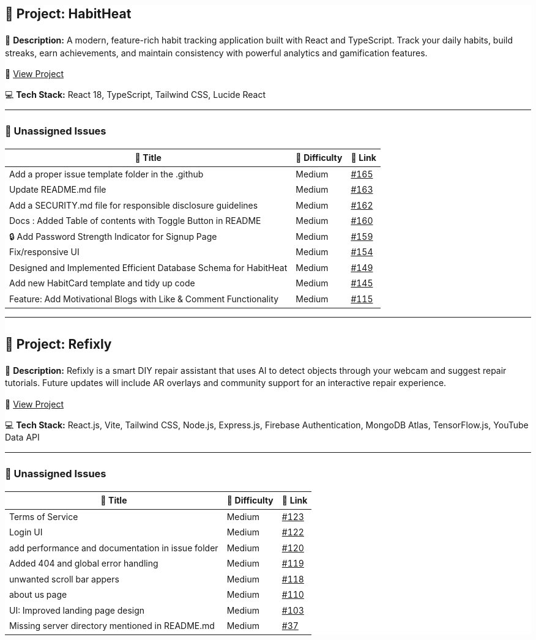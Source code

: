 ## 📌 Project: HabitHeat

📝 **Description:** A modern, feature-rich habit tracking application built with React and TypeScript. Track your daily habits, build streaks, earn achievements, and maintain consistency with powerful analytics and gamification features.

🔗 [View Project](https://github.com/BaraniVA/Habitheat)

💻 **Tech Stack:** React 18, TypeScript, Tailwind CSS, Lucide React

---

### 🐛 Unassigned Issues

| 🔖 Title | 🎯 Difficulty | 🔗 Link |
|----------|----------------|---------|
| Add a proper issue template folder in the .github | Medium | [#165](https://github.com/BaraniVA/Habitheat/issues/165) |
| Update README.md file | Medium | [#163](https://github.com/BaraniVA/Habitheat/issues/163) |
| Add a SECURITY.md file for responsible disclosure guidelines | Medium | [#162](https://github.com/BaraniVA/Habitheat/issues/162) |
| Docs : Added Table of contents with Toggle Button in README | Medium | [#160](https://github.com/BaraniVA/Habitheat/pull/160) |
| 🔒 Add Password Strength Indicator for Signup Page | Medium | [#159](https://github.com/BaraniVA/Habitheat/pull/159) |
| Fix/responsive UI | Medium | [#154](https://github.com/BaraniVA/Habitheat/pull/154) |
| Designed and Implemented Efficient Database Schema for HabitHeat | Medium | [#149](https://github.com/BaraniVA/Habitheat/pull/149) |
| Add new HabitCard template and tidy up code | Medium | [#145](https://github.com/BaraniVA/Habitheat/pull/145) |
| Feature: Add Motivational Blogs with Like & Comment Functionality | Medium | [#115](https://github.com/BaraniVA/Habitheat/pull/115) |

---

## 📌 Project: Refixly

📝 **Description:** Refixly is a smart DIY repair assistant that uses AI to detect objects through your webcam and suggest repair tutorials. Future updates will include AR overlays and community support for an interactive repair experience.



🔗 [View Project](https://github.com/Bavanetha27/Refixly.git)

💻 **Tech Stack:** React.js, Vite, Tailwind CSS, Node.js, Express.js, Firebase Authentication, MongoDB Atlas, TensorFlow.js, YouTube Data API

---

### 🐛 Unassigned Issues

| 🔖 Title | 🎯 Difficulty | 🔗 Link |
|----------|----------------|---------|
| Terms of Service | Medium | [#123](https://github.com/Bavanetha27/Refixly/issues/123) |
| Login UI | Medium | [#122](https://github.com/Bavanetha27/Refixly/issues/122) |
| add performance and documentation in issue folder | Medium | [#120](https://github.com/Bavanetha27/Refixly/issues/120) |
| Added 404 and global error handling | Medium | [#119](https://github.com/Bavanetha27/Refixly/pull/119) |
| unwanted scroll bar appers | Medium | [#118](https://github.com/Bavanetha27/Refixly/issues/118) |
| about us page | Medium | [#110](https://github.com/Bavanetha27/Refixly/issues/110) |
| UI: Improved landing page design | Medium | [#103](https://github.com/Bavanetha27/Refixly/pull/103) |
| Missing server directory mentioned in README.md | Medium | [#37](https://github.com/Bavanetha27/Refixly/issues/37) |